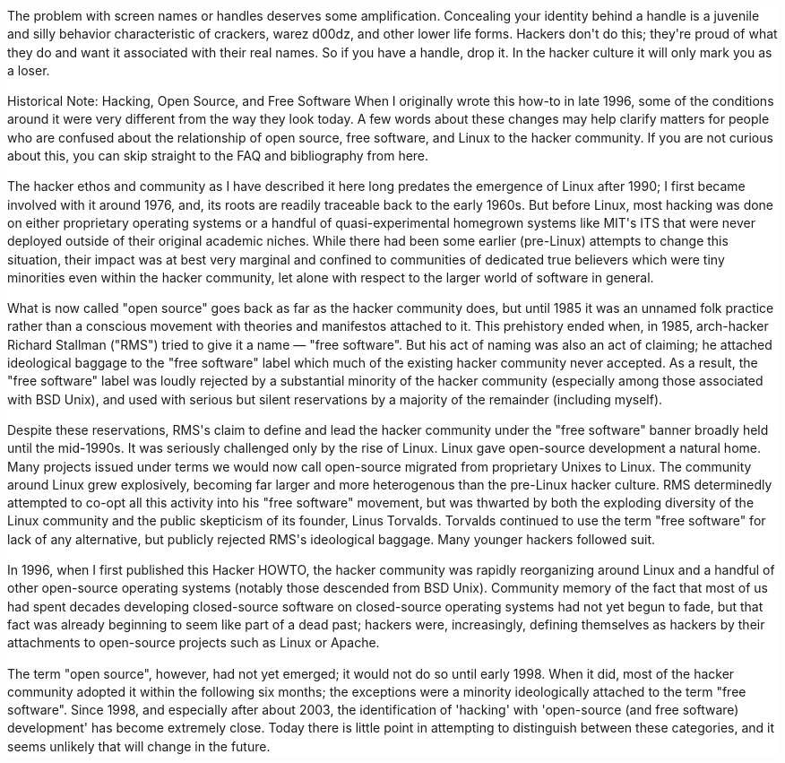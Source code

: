 The problem with screen names or handles deserves some amplification. Concealing your identity behind a handle is a juvenile and silly behavior characteristic of crackers, warez d00dz, and other lower life forms. Hackers don't do this; they're proud of what they do and want it associated with their real names. So if you have a handle, drop it. In the hacker culture it will only mark you as a loser.


Historical Note: Hacking, Open Source, and Free Software
When I originally wrote this how-to in late 1996, some of the conditions around it were very different from the way they look today. A few words about these changes may help clarify matters for people who are confused about the relationship of open source, free software, and Linux to the hacker community. If you are not curious about this, you can skip straight to the FAQ and bibliography from here.

The hacker ethos and community as I have described it here long predates the emergence of Linux after 1990; I first became involved with it around 1976, and, its roots are readily traceable back to the early 1960s. But before Linux, most hacking was done on either proprietary operating systems or a handful of quasi-experimental homegrown systems like MIT's ITS that were never deployed outside of their original academic niches. While there had been some earlier (pre-Linux) attempts to change this situation, their impact was at best very marginal and confined to communities of dedicated true believers which were tiny minorities even within the hacker community, let alone with respect to the larger world of software in general.

What is now called "open source" goes back as far as the hacker community does, but until 1985 it was an unnamed folk practice rather than a conscious movement with theories and manifestos attached to it. This prehistory ended when, in 1985, arch-hacker Richard Stallman ("RMS") tried to give it a name — "free software". But his act of naming was also an act of claiming; he attached ideological baggage to the "free software" label which much of the existing hacker community never accepted. As a result, the "free software" label was loudly rejected by a substantial minority of the hacker community (especially among those associated with BSD Unix), and used with serious but silent reservations by a majority of the remainder (including myself).

Despite these reservations, RMS's claim to define and lead the hacker community under the "free software" banner broadly held until the mid-1990s. It was seriously challenged only by the rise of Linux. Linux gave open-source development a natural home. Many projects issued under terms we would now call open-source migrated from proprietary Unixes to Linux. The community around Linux grew explosively, becoming far larger and more heterogenous than the pre-Linux hacker culture. RMS determinedly attempted to co-opt all this activity into his "free software" movement, but was thwarted by both the exploding diversity of the Linux community and the public skepticism of its founder, Linus Torvalds. Torvalds continued to use the term "free software" for lack of any alternative, but publicly rejected RMS's ideological baggage. Many younger hackers followed suit.

In 1996, when I first published this Hacker HOWTO, the hacker community was rapidly reorganizing around Linux and a handful of other open-source operating systems (notably those descended from BSD Unix). Community memory of the fact that most of us had spent decades developing closed-source software on closed-source operating systems had not yet begun to fade, but that fact was already beginning to seem like part of a dead past; hackers were, increasingly, defining themselves as hackers by their attachments to open-source projects such as Linux or Apache.

The term "open source", however, had not yet emerged; it would not do so until early 1998. When it did, most of the hacker community adopted it within the following six months; the exceptions were a minority ideologically attached to the term "free software". Since 1998, and especially after about 2003, the identification of 'hacking' with 'open-source (and free software) development' has become extremely close. Today there is little point in attempting to distinguish between these categories, and it seems unlikely that will change in the future.

